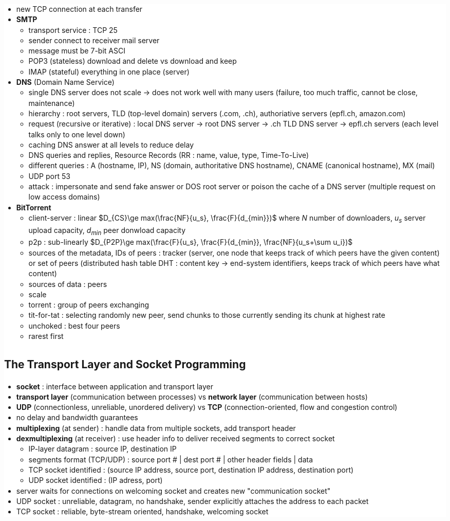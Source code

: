   - new TCP connection at each transfer
- **SMTP**
  - transport service : TCP 25
  - sender connect to receiver mail server
  - message must be 7-bit ASCI
  - POP3 (stateless) download and delete vs download and keep
  - IMAP (stateful) everything in one place (server)
- **DNS** (Domain Name Service)
  - single DNS server does not scale -> does not work well with many users (failure, too much traffic, cannot be close, maintenance)
  - hierarchy : root servers, TLD (top-level domain) servers (.com, .ch), authoriative servers (epfl.ch, amazon.com)
  - request (recursive or iterative) : local DNS server -> root DNS server -> .ch TLD DNS server -> epfl.ch servers (each level talks only to one level down)
  - caching DNS answer at all levels to reduce delay
  - DNS queries and replies, Resource Records (RR : name, value, type, Time-To-Live)
  - different queries : A (hostname, IP), NS (domain, authoritative DNS hostname), CNAME (canonical hostname), MX (mail)
  - UDP port 53
  - attack : impersonate and send fake answer or DOS root server or poison the cache of a DNS server (multiple request on low access domains)
- **BitTorrent**
  - client-server : linear $D_{CS}\ge max(\frac{NF}{u_s}, \frac{F}{d_{min}})$ where $N$ number of downloaders, $u_s$ server upload capacity, $d_{min}$ peer donwload capacity
  - p2p : sub-linearly $D_{P2P}\ge max(\frac{F}{u_s}, \frac{F}{d_{min}}, \frac{NF}{u_s+\sum u_i})$
  - sources of the metadata, IDs of peers : tracker (server, one node that keeps track of which peers have the given content) or set of peers (distributed hash table DHT : content key -> end-system identifiers, keeps track of which peers have what content)
  - sources of data : peers
  - scale
  - torrent : group of peers exchanging
  - tit-for-tat : selecting randomly new peer, send chunks to those currently sending its chunk at highest rate
  - unchoked : best four peers
  - rarest first

## The Transport Layer and Socket Programming
- **socket** : interface between application and transport layer
- **transport layer** (communication between processes) vs **network layer** (communication between hosts)
- **UDP** (connectionless, unreliable, unordered delivery) vs **TCP** (connection-oriented, flow and congestion control)
- no delay and bandwidth guarantees
- **multiplexing** (at sender) : handle data from multiple sockets, add transport header
- **dexmultiplexing** (at receiver) : use header info to deliver received segments to correct socket
  - IP-layer datagram : source IP, destination IP
  - segments format (TCP/UDP) : source port # | dest port # | other header fields | data
  - TCP socket identified : (source IP address, source port, destination IP address, destination port)
  - UDP socket identified : (IP adress, port)
- server waits for connections on welcoming socket and creates new "communication socket"
- UDP socket : unreliable, datagram, no handshake, sender explicitly attaches the address to each packet
- TCP socket : reliable, byte-stream oriented, handshake, welcoming socket

